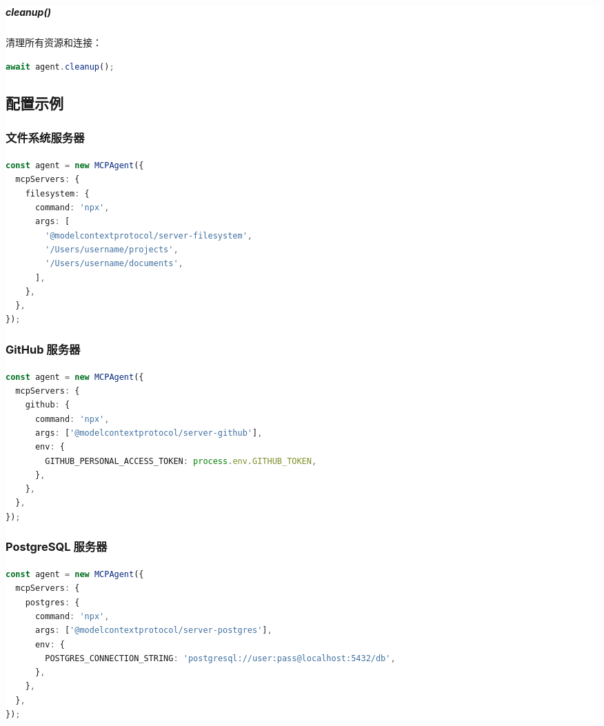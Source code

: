 ##### cleanup()

清理所有资源和连接：

```ts
await agent.cleanup();
```

## 配置示例

### 文件系统服务器

```ts
const agent = new MCPAgent({
  mcpServers: {
    filesystem: {
      command: 'npx',
      args: [
        '@modelcontextprotocol/server-filesystem',
        '/Users/username/projects',
        '/Users/username/documents',
      ],
    },
  },
});
```

### GitHub 服务器

```ts
const agent = new MCPAgent({
  mcpServers: {
    github: {
      command: 'npx',
      args: ['@modelcontextprotocol/server-github'],
      env: {
        GITHUB_PERSONAL_ACCESS_TOKEN: process.env.GITHUB_TOKEN,
      },
    },
  },
});
```

### PostgreSQL 服务器

```ts
const agent = new MCPAgent({
  mcpServers: {
    postgres: {
      command: 'npx',
      args: ['@modelcontextprotocol/server-postgres'],
      env: {
        POSTGRES_CONNECTION_STRING: 'postgresql://user:pass@localhost:5432/db',
      },
    },
  },
});
```
